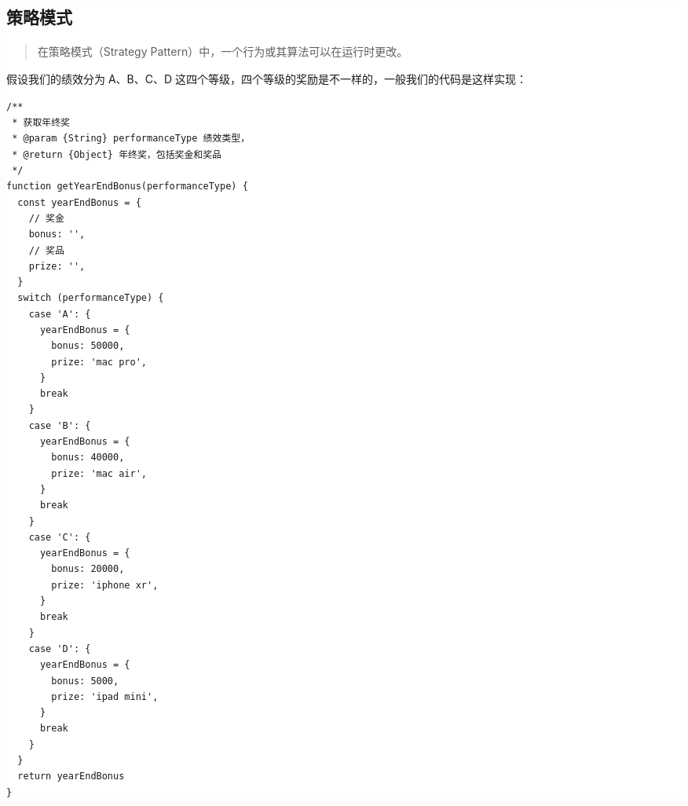 ## 策略模式  
  
> 在策略模式（Strategy Pattern）中，一个行为或其算法可以在运行时更改。  
  
假设我们的绩效分为 A、B、C、D 这四个等级，四个等级的奖励是不一样的，一般我们的代码是这样实现：  
  
```  
/**  
 * 获取年终奖  
 * @param {String} performanceType 绩效类型，  
 * @return {Object} 年终奖，包括奖金和奖品  
 */  
function getYearEndBonus(performanceType) {  
  const yearEndBonus = {  
    // 奖金  
    bonus: '',  
    // 奖品  
    prize: '',  
  }  
  switch (performanceType) {  
    case 'A': {  
      yearEndBonus = {  
        bonus: 50000,  
        prize: 'mac pro',  
      }  
      break  
    }  
    case 'B': {  
      yearEndBonus = {  
        bonus: 40000,  
        prize: 'mac air',  
      }  
      break  
    }  
    case 'C': {  
      yearEndBonus = {  
        bonus: 20000,  
        prize: 'iphone xr',  
      }  
      break  
    }  
    case 'D': {  
      yearEndBonus = {  
        bonus: 5000,  
        prize: 'ipad mini',  
      }  
      break  
    }  
  }  
  return yearEndBonus  
}  
```  
  